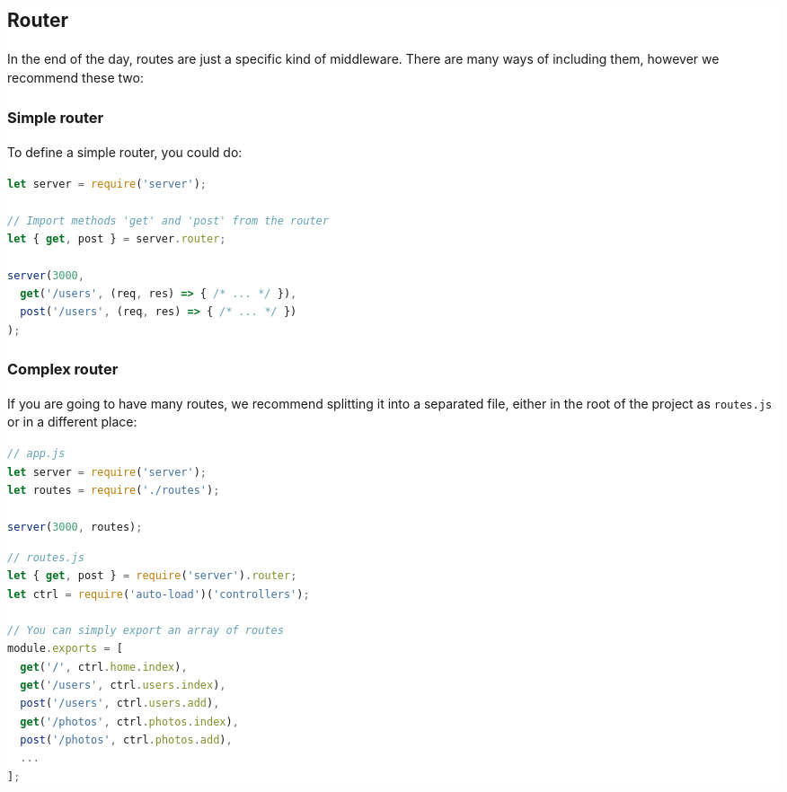 


## Router

In the end of the day, routes are just a specific kind of middleware. There are many ways of including them, however we recommend these two:



### Simple router

To define a simple router, you could do:

```js
let server = require('server');

// Import methods 'get' and 'post' from the router
let { get, post } = server.router;

server(3000,
  get('/users', (req, res) => { /* ... */ }),
  post('/users', (req, res) => { /* ... */ })
);
```



### Complex router

If you are going to have many routes, we recommend splitting it into a separated file, either in the root of the project as `routes.js` or in a different place:

```js
// app.js
let server = require('server');
let routes = require('./routes');

server(3000, routes);
```

```js
// routes.js
let { get, post } = require('server').router;
let ctrl = require('auto-load')('controllers');

// You can simply export an array of routes
module.exports = [
  get('/', ctrl.home.index),
  get('/users', ctrl.users.index),
  post('/users', ctrl.users.add),
  get('/photos', ctrl.photos.index),
  post('/photos', ctrl.photos.add),
  ...
];
```
